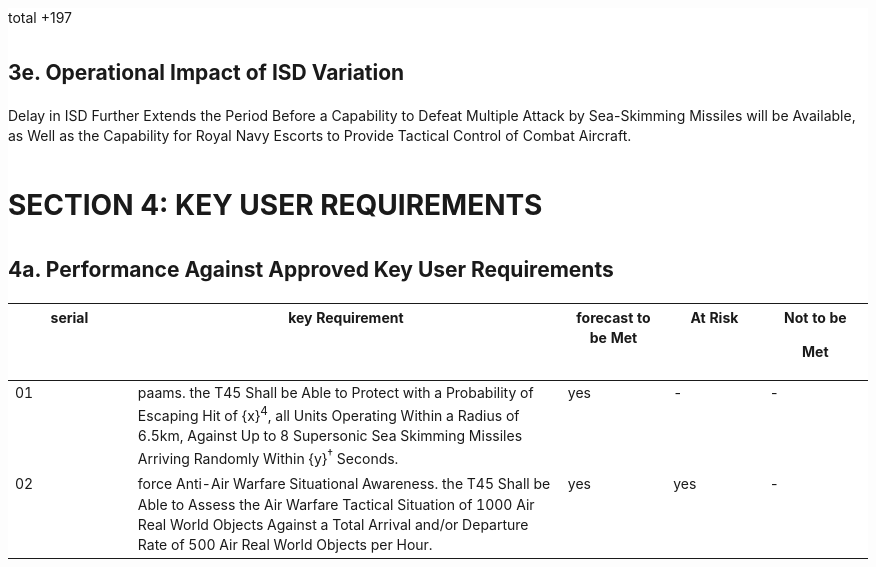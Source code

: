 <td>total</Td>
<td>
+197
</Td>
<td></Td>
<td></Td>
</Tr>
</Tbody>
</Table>

## 3e. Operational Impact of ISD Variation

Delay in ISD Further Extends the Period Before a Capability to Defeat Multiple Attack by Sea-Skimming Missiles will be Available, as Well as the Capability for Royal Navy Escorts to Provide Tactical Control of Combat Aircraft.

# SECTION 4: KEY USER REQUIREMENTS

## 4a. Performance Against Approved Key User Requirements

<table>
<colgroup>
<col Style="Width: 14%" />
<col Style="Width: 49%" />
<col Style="Width: 12%" />
<col Style="Width: 11%" />
<col Style="Width: 12%" />
</Colgroup>
<thead>
<tr>
<th>serial</Th>
<th>key Requirement</Th>
<th>forecast to be Met</Th>
<th>
At Risk
</Th>
<th>
Not to be

Met</Th>
</Tr>
</Thead>
<tbody>
<tr>
<td>01</Td>
<td>paams. the T45 Shall be Able to Protect with a Probability of Escaping Hit of {x}<sup>4</Sup>, all Units Operating Within a Radius of 6.5km, Against Up to 8 Supersonic Sea Skimming Missiles Arriving Randomly Within {y}<sup>†</Sup> Seconds.</Td>
<td>yes</Td>
<td>-</Td>
<td>-</Td>
</Tr>
<tr>
<td>02</Td>
<td>force Anti-Air Warfare Situational Awareness. the T45 Shall be Able to Assess the Air Warfare Tactical Situation of 1000 Air Real World Objects Against a Total Arrival and/or Departure Rate of 500 Air Real World Objects per Hour.</Td>
<td>yes</Td>
<td>yes</Td>
<td>-</Td>
</Tr>
<tr>